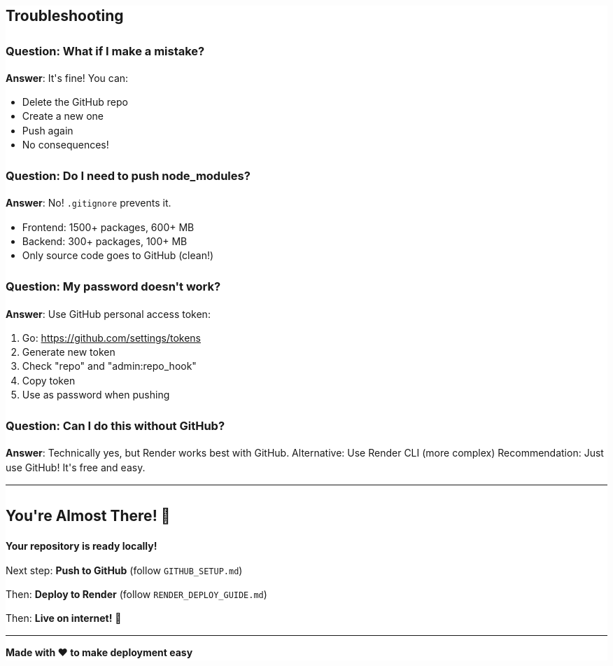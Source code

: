## Troubleshooting

### Question: What if I make a mistake?

**Answer**: It's fine! You can:
- Delete the GitHub repo
- Create a new one
- Push again
- No consequences!

### Question: Do I need to push node_modules?

**Answer**: No! `.gitignore` prevents it.
- Frontend: 1500+ packages, 600+ MB
- Backend: 300+ packages, 100+ MB
- Only source code goes to GitHub (clean!)

### Question: My password doesn't work?

**Answer**: Use GitHub personal access token:
1. Go: https://github.com/settings/tokens
2. Generate new token
3. Check "repo" and "admin:repo_hook"
4. Copy token
5. Use as password when pushing

### Question: Can I do this without GitHub?

**Answer**: Technically yes, but Render works best with GitHub.
Alternative: Use Render CLI (more complex)
Recommendation: Just use GitHub! It's free and easy.

---

## You're Almost There! 🚀

**Your repository is ready locally!**

Next step: **Push to GitHub** (follow `GITHUB_SETUP.md`)

Then: **Deploy to Render** (follow `RENDER_DEPLOY_GUIDE.md`)

Then: **Live on internet!** 🎉

---

**Made with ❤️ to make deployment easy**
